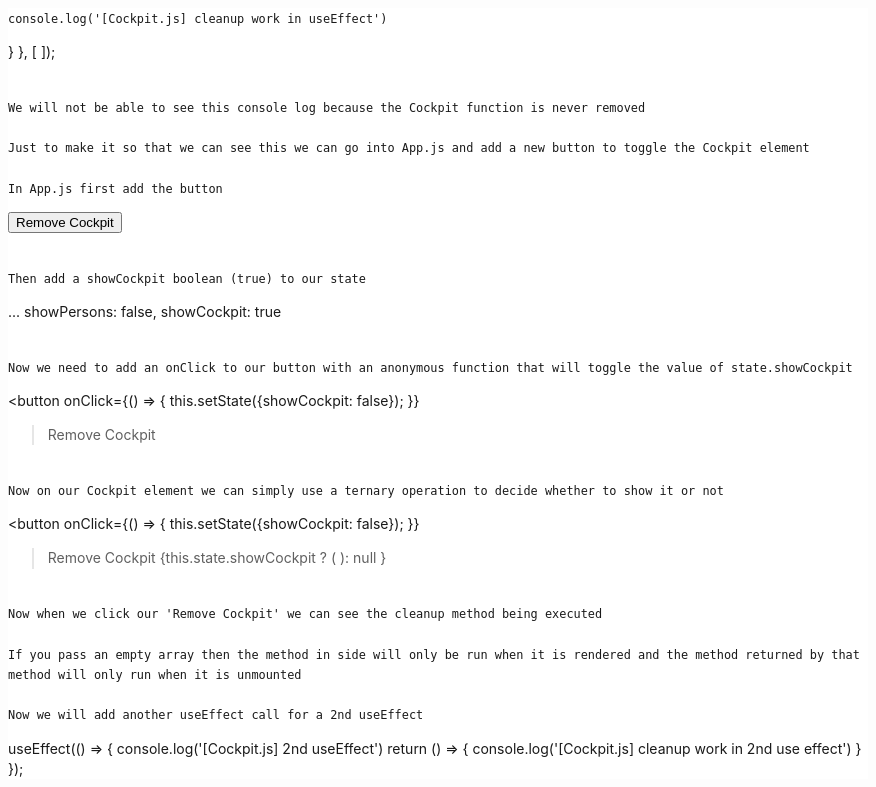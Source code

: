     console.log('[Cockpit.js] cleanup work in useEffect')
  }
}, [ ]); 
```

We will not be able to see this console log because the Cockpit function is never removed

Just to make it so that we can see this we can go into App.js and add a new button to toggle the Cockpit element

In App.js first add the button
```
<button>Remove Cockpit</button>
```

Then add a showCockpit boolean (true) to our state
```
  ...
  showPersons: false,
  showCockpit: true
```

Now we need to add an onClick to our button with an anonymous function that will toggle the value of state.showCockpit
```
<button
  onClick={() => {
    this.setState({showCockpit: false});
  }}
>Remove Cockpit</button>
```

Now on our Cockpit element we can simply use a ternary operation to decide whether to show it or not
```
<button
  onClick={() => {
    this.setState({showCockpit: false});
  }}
>Remove Cockpit</button>
{this.state.showCockpit ? (
  <Cockpit 
    title={this.props.appTitle}
    clicked={this.togglePersonsHandler}
    showPersons={this.state.showPersons} 
    persons={this.state.persons} 
  />
): null }
```

Now when we click our 'Remove Cockpit' we can see the cleanup method being executed

If you pass an empty array then the method in side will only be run when it is rendered and the method returned by that method will only run when it is unmounted

Now we will add another useEffect call for a 2nd useEffect

```
useEffect(() => {
  console.log('[Cockpit.js] 2nd useEffect')
  return () => {
    console.log('[Cockpit.js] cleanup work in 2nd use effect')
  }
});
```
```